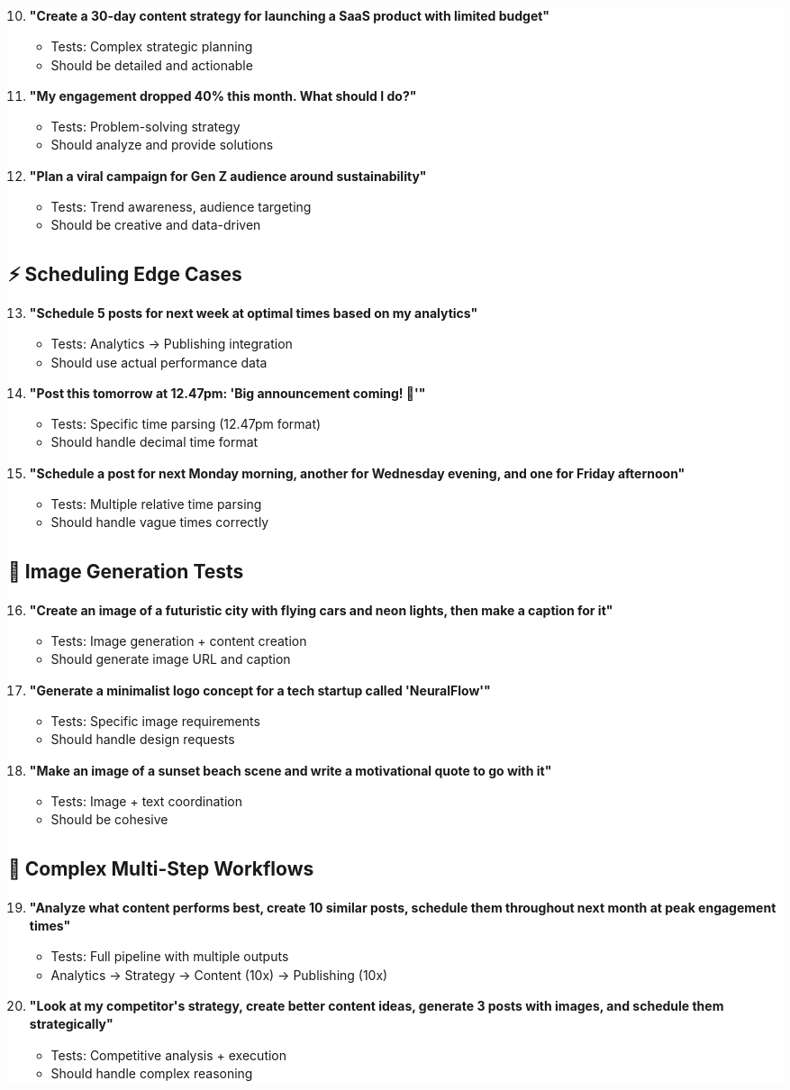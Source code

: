 10. **"Create a 30-day content strategy for launching a SaaS product with limited budget"**
    - Tests: Complex strategic planning
    - Should be detailed and actionable

11. **"My engagement dropped 40% this month. What should I do?"**
    - Tests: Problem-solving strategy
    - Should analyze and provide solutions

12. **"Plan a viral campaign for Gen Z audience around sustainability"**
    - Tests: Trend awareness, audience targeting
    - Should be creative and data-driven

## ⚡ Scheduling Edge Cases

13. **"Schedule 5 posts for next week at optimal times based on my analytics"**
    - Tests: Analytics → Publishing integration
    - Should use actual performance data

14. **"Post this tomorrow at 12.47pm: 'Big announcement coming! 🚀'"**
    - Tests: Specific time parsing (12.47pm format)
    - Should handle decimal time format

15. **"Schedule a post for next Monday morning, another for Wednesday evening, and one for Friday afternoon"**
    - Tests: Multiple relative time parsing
    - Should handle vague times correctly

## 🎨 Image Generation Tests

16. **"Create an image of a futuristic city with flying cars and neon lights, then make a caption for it"**
    - Tests: Image generation + content creation
    - Should generate image URL and caption

17. **"Generate a minimalist logo concept for a tech startup called 'NeuralFlow'"**
    - Tests: Specific image requirements
    - Should handle design requests

18. **"Make an image of a sunset beach scene and write a motivational quote to go with it"**
    - Tests: Image + text coordination
    - Should be cohesive

## 🔄 Complex Multi-Step Workflows

19. **"Analyze what content performs best, create 10 similar posts, schedule them throughout next month at peak engagement times"**
    - Tests: Full pipeline with multiple outputs
    - Analytics → Strategy → Content (10x) → Publishing (10x)

20. **"Look at my competitor's strategy, create better content ideas, generate 3 posts with images, and schedule them strategically"**
    - Tests: Competitive analysis + execution
    - Should handle complex reasoning
